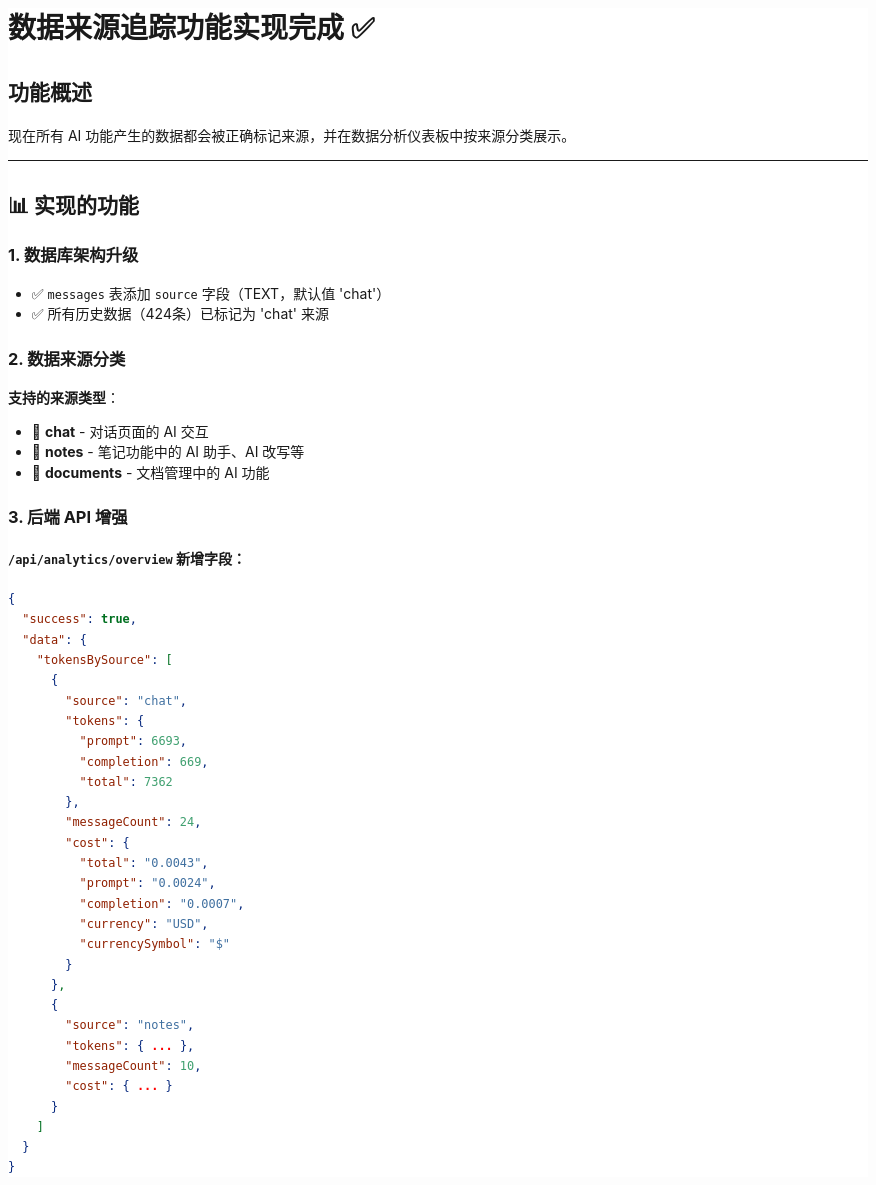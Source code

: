 # 数据来源追踪功能实现完成 ✅

## 功能概述

现在所有 AI 功能产生的数据都会被正确标记来源，并在数据分析仪表板中按来源分类展示。

---

## 📊 实现的功能

### 1. 数据库架构升级
- ✅ `messages` 表添加 `source` 字段（TEXT，默认值 'chat'）
- ✅ 所有历史数据（424条）已标记为 'chat' 来源

### 2. 数据来源分类

**支持的来源类型**：
- 💬 **chat** - 对话页面的 AI 交互
- 📝 **notes** - 笔记功能中的 AI 助手、AI 改写等
- 📄 **documents** - 文档管理中的 AI 功能

### 3. 后端 API 增强

#### `/api/analytics/overview` 新增字段：
```json
{
  "success": true,
  "data": {
    "tokensBySource": [
      {
        "source": "chat",
        "tokens": {
          "prompt": 6693,
          "completion": 669,
          "total": 7362
        },
        "messageCount": 24,
        "cost": {
          "total": "0.0043",
          "prompt": "0.0024",
          "completion": "0.0007",
          "currency": "USD",
          "currencySymbol": "$"
        }
      },
      {
        "source": "notes",
        "tokens": { ... },
        "messageCount": 10,
        "cost": { ... }
      }
    ]
  }
}
```
